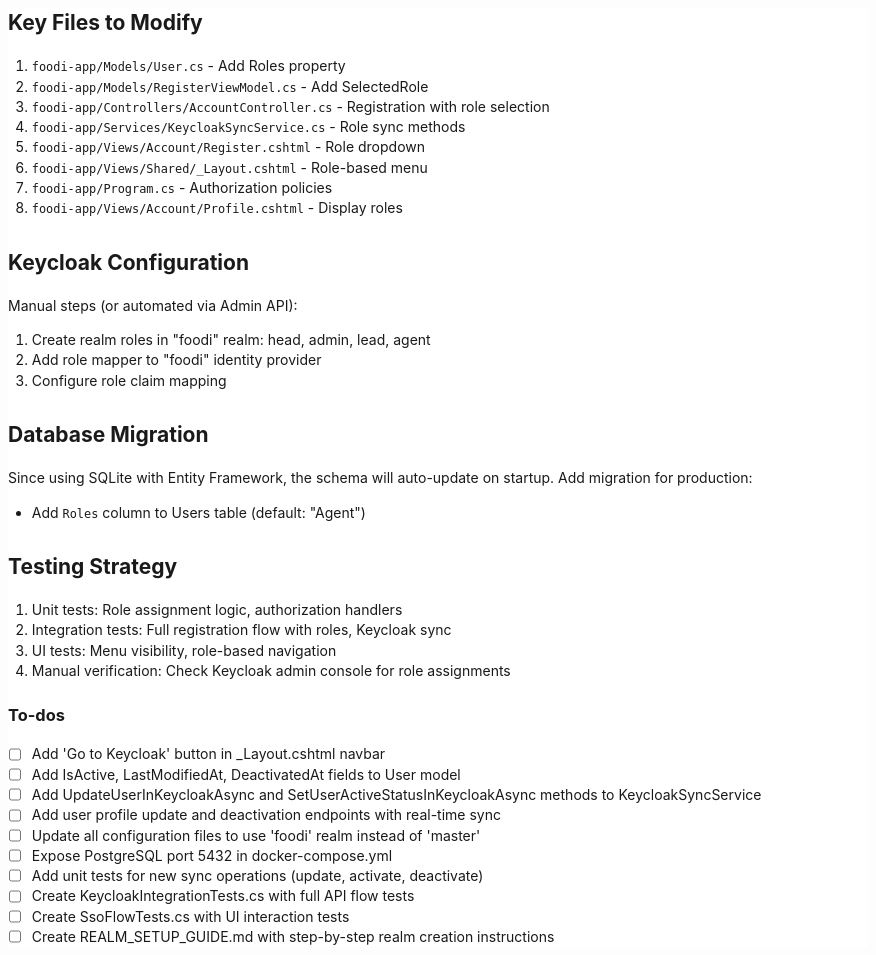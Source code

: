 ## Key Files to Modify

1. `foodi-app/Models/User.cs` - Add Roles property
2. `foodi-app/Models/RegisterViewModel.cs` - Add SelectedRole
3. `foodi-app/Controllers/AccountController.cs` - Registration with role selection
4. `foodi-app/Services/KeycloakSyncService.cs` - Role sync methods
5. `foodi-app/Views/Account/Register.cshtml` - Role dropdown
6. `foodi-app/Views/Shared/_Layout.cshtml` - Role-based menu
7. `foodi-app/Program.cs` - Authorization policies
8. `foodi-app/Views/Account/Profile.cshtml` - Display roles

## Keycloak Configuration

Manual steps (or automated via Admin API):

1. Create realm roles in "foodi" realm: head, admin, lead, agent
2. Add role mapper to "foodi" identity provider
3. Configure role claim mapping

## Database Migration

Since using SQLite with Entity Framework, the schema will auto-update on startup. Add migration for production:

- Add `Roles` column to Users table (default: "Agent")

## Testing Strategy

1. Unit tests: Role assignment logic, authorization handlers
2. Integration tests: Full registration flow with roles, Keycloak sync
3. UI tests: Menu visibility, role-based navigation
4. Manual verification: Check Keycloak admin console for role assignments

### To-dos

- [ ] Add 'Go to Keycloak' button in _Layout.cshtml navbar
- [ ] Add IsActive, LastModifiedAt, DeactivatedAt fields to User model
- [ ] Add UpdateUserInKeycloakAsync and SetUserActiveStatusInKeycloakAsync methods to KeycloakSyncService
- [ ] Add user profile update and deactivation endpoints with real-time sync
- [ ] Update all configuration files to use 'foodi' realm instead of 'master'
- [ ] Expose PostgreSQL port 5432 in docker-compose.yml
- [ ] Add unit tests for new sync operations (update, activate, deactivate)
- [ ] Create KeycloakIntegrationTests.cs with full API flow tests
- [ ] Create SsoFlowTests.cs with UI interaction tests
- [ ] Create REALM_SETUP_GUIDE.md with step-by-step realm creation instructions